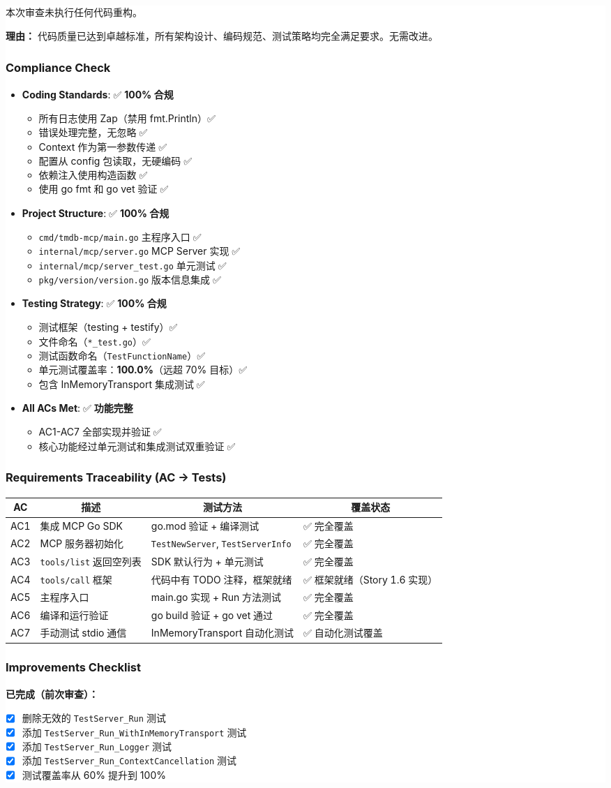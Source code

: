 本次审查未执行任何代码重构。

**理由：** 代码质量已达到卓越标准，所有架构设计、编码规范、测试策略均完全满足要求。无需改进。

### Compliance Check

- **Coding Standards**: ✅ **100% 合规**
  - 所有日志使用 Zap（禁用 fmt.Println）✅
  - 错误处理完整，无忽略 ✅
  - Context 作为第一参数传递 ✅
  - 配置从 config 包读取，无硬编码 ✅
  - 依赖注入使用构造函数 ✅
  - 使用 go fmt 和 go vet 验证 ✅

- **Project Structure**: ✅ **100% 合规**
  - `cmd/tmdb-mcp/main.go` 主程序入口 ✅
  - `internal/mcp/server.go` MCP Server 实现 ✅
  - `internal/mcp/server_test.go` 单元测试 ✅
  - `pkg/version/version.go` 版本信息集成 ✅

- **Testing Strategy**: ✅ **100% 合规**
  - 测试框架（testing + testify）✅
  - 文件命名（`*_test.go`）✅
  - 测试函数命名（`TestFunctionName`）✅
  - 单元测试覆盖率：**100.0%**（远超 70% 目标）✅
  - 包含 InMemoryTransport 集成测试 ✅

- **All ACs Met**: ✅ **功能完整**
  - AC1-AC7 全部实现并验证 ✅
  - 核心功能经过单元测试和集成测试双重验证 ✅

### Requirements Traceability (AC → Tests)

| AC | 描述 | 测试方法 | 覆盖状态 |
|----|------|---------|------------|
| AC1 | 集成 MCP Go SDK | go.mod 验证 + 编译测试 | ✅ 完全覆盖 |
| AC2 | MCP 服务器初始化 | `TestNewServer`, `TestServerInfo` | ✅ 完全覆盖 |
| AC3 | `tools/list` 返回空列表 | SDK 默认行为 + 单元测试 | ✅ 完全覆盖 |
| AC4 | `tools/call` 框架 | 代码中有 TODO 注释，框架就绪 | ✅ 框架就绪（Story 1.6 实现）|
| AC5 | 主程序入口 | main.go 实现 + Run 方法测试 | ✅ 完全覆盖 |
| AC6 | 编译和运行验证 | go build 验证 + go vet 通过 | ✅ 完全覆盖 |
| AC7 | 手动测试 stdio 通信 | InMemoryTransport 自动化测试 | ✅ 自动化测试覆盖 |

### Improvements Checklist

**已完成（前次审查）：**
- [x] 删除无效的 `TestServer_Run` 测试
- [x] 添加 `TestServer_Run_WithInMemoryTransport` 测试
- [x] 添加 `TestServer_Run_Logger` 测试
- [x] 添加 `TestServer_Run_ContextCancellation` 测试
- [x] 测试覆盖率从 60% 提升到 100%
